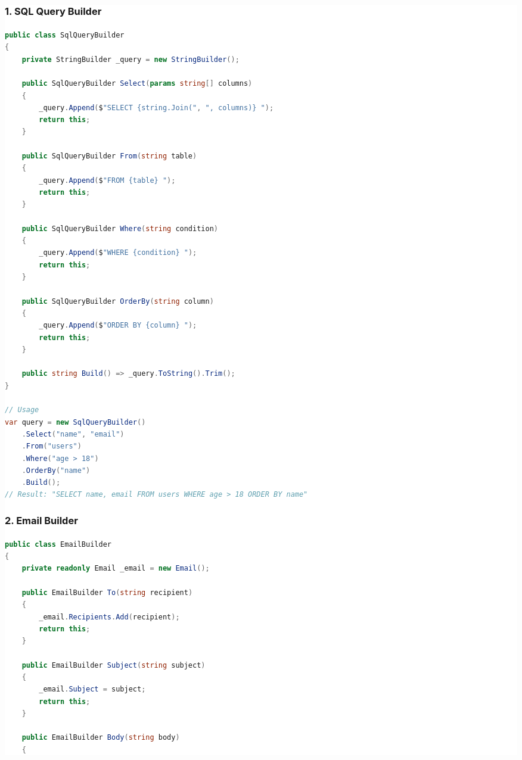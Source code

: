 ### 1. **SQL Query Builder**
```csharp
public class SqlQueryBuilder
{
    private StringBuilder _query = new StringBuilder();
    
    public SqlQueryBuilder Select(params string[] columns)
    {
        _query.Append($"SELECT {string.Join(", ", columns)} ");
        return this;
    }
    
    public SqlQueryBuilder From(string table)
    {
        _query.Append($"FROM {table} ");
        return this;
    }
    
    public SqlQueryBuilder Where(string condition)
    {
        _query.Append($"WHERE {condition} ");
        return this;
    }
    
    public SqlQueryBuilder OrderBy(string column)
    {
        _query.Append($"ORDER BY {column} ");
        return this;
    }
    
    public string Build() => _query.ToString().Trim();
}

// Usage
var query = new SqlQueryBuilder()
    .Select("name", "email")
    .From("users")
    .Where("age > 18")
    .OrderBy("name")
    .Build();
// Result: "SELECT name, email FROM users WHERE age > 18 ORDER BY name"
```

### 2. **Email Builder**
```csharp
public class EmailBuilder
{
    private readonly Email _email = new Email();
    
    public EmailBuilder To(string recipient)
    {
        _email.Recipients.Add(recipient);
        return this;
    }
    
    public EmailBuilder Subject(string subject)
    {
        _email.Subject = subject;
        return this;
    }
    
    public EmailBuilder Body(string body)
    {
```